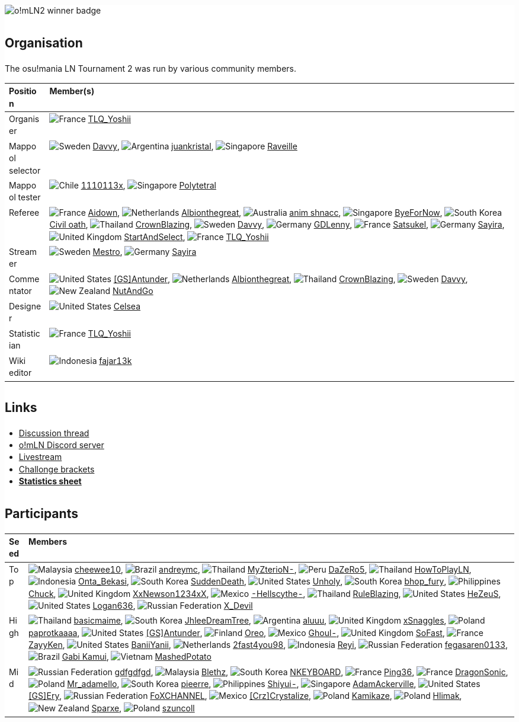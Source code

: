 ![](img/badge.jpg "o!mLN2 winner badge")

## Organisation

The osu!mania LN Tournament 2 was run by various community members.

| Position | Member(s) |
| :-- | :-- |
| Organiser | ![][flag_FR] [TLQ\_Yoshii](https://osu.ppy.sh/users/7157133) |
| Mappool selector | ![][flag_SE] [Davvy](https://osu.ppy.sh/users/10047413), ![][flag_AR] [juankristal](https://osu.ppy.sh/users/443656), ![][flag_SG] [Raveille](https://osu.ppy.sh/users/1388767) |
| Mappool tester | ![][flag_CL] [1110113x](https://osu.ppy.sh/users/10072733), ![][flag_SG] [Polytetral](https://osu.ppy.sh/users/8612061) |
| Referee | ![][flag_FR] [Aidown](https://osu.ppy.sh/users/1522146), ![][flag_NL] [Albionthegreat](https://osu.ppy.sh/users/9853595), ![][flag_AU] [anim shnacc](https://osu.ppy.sh/users/11373924), ![][flag_SG] [ByeForNow](https://osu.ppy.sh/users/7199159), ![][flag_KR] [Civil oath](https://osu.ppy.sh/users/3216107), ![][flag_TH] [CrownBlazing](https://osu.ppy.sh/users/7808720), ![][flag_SE] [Davvy](https://osu.ppy.sh/users/10047413), ![][flag_DE] [GDLenny](https://osu.ppy.sh/users/8406711), ![][flag_FR] [Satsukel](https://osu.ppy.sh/users/9066390), ![][flag_DE] [Sayira](https://osu.ppy.sh/users/7253958), ![][flag_GB] [StartAndSelect](https://osu.ppy.sh/users/8720555), ![][flag_FR] [TLQ\_Yoshii](https://osu.ppy.sh/users/7157133) |
| Streamer | ![][flag_SE] [Mestro](https://osu.ppy.sh/users/4798263), ![][flag_DE] [Sayira](https://osu.ppy.sh/users/7253958) |
| Commentator | ![][flag_US] [\[GS\]Antunder](https://osu.ppy.sh/users/10416995), ![][flag_NL] [Albionthegreat](https://osu.ppy.sh/users/9853595), ![][flag_TH] [CrownBlazing](https://osu.ppy.sh/users/7808720), ![][flag_SE] [Davvy](https://osu.ppy.sh/users/10047413), ![][flag_NZ] [NutAndGo](https://osu.ppy.sh/users/7740118) |
| Designer | ![][flag_US] [Celsea](https://osu.ppy.sh/users/7464885) |
| Statistician | ![][flag_FR] [TLQ\_Yoshii](https://osu.ppy.sh/users/7157133) |
| Wiki editor | ![][flag_ID] [fajar13k](https://osu.ppy.sh/users/7100002) |

## Links

- [Discussion thread](https://osu.ppy.sh/community/forums/topics/1068843)
- [o!mLN Discord server](https://discord.gg/SPQtt3s "Discord")
- [Livestream](https://www.twitch.tv/osumanialive "Twitch")
- [Challonge brackets](https://challonge.com/omln2 "Challonge")
- **[Statistics sheet](https://docs.google.com/spreadsheets/d/1Ot3wMRSmXcZYT6L6U6-W1gvDbAN5UtuZUQ7akuvFyXc/edit#gid=248131311 "Google Sheets")**

## Participants

| Seed | Members |
| :-- | :-- |
| Top | ![][flag_MY] [cheewee10](https://osu.ppy.sh/users/4477497), ![][flag_BR] [andreymc](https://osu.ppy.sh/users/5691061), ![][flag_TH] [MyZterioN-](https://osu.ppy.sh/users/8521723), ![][flag_PE] [DaZeRo5](https://osu.ppy.sh/users/6114633), ![][flag_TH] [HowToPlayLN](https://osu.ppy.sh/users/10879600), ![][flag_ID] [Onta\_Bekasi](https://osu.ppy.sh/users/8677684), ![][flag_KR] [SuddenDeath](https://osu.ppy.sh/users/6699923), ![][flag_US] [Unholy](https://osu.ppy.sh/users/7672414), ![][flag_KR] [bhop\_fury](https://osu.ppy.sh/users/9920067), ![][flag_PH] [Chuck](https://osu.ppy.sh/users/11517895), ![][flag_GB] [XxNewson1234xX](https://osu.ppy.sh/users/9895650), ![][flag_MX] [-Hellscythe-](https://osu.ppy.sh/users/7837147), ![][flag_TH] [RuleBlazing](https://osu.ppy.sh/users/7312402), ![][flag_US] [HeZeuS](https://osu.ppy.sh/users/7387788), ![][flag_US] [Logan636](https://osu.ppy.sh/users/9423766), ![][flag_RU] [X\_Devil](https://osu.ppy.sh/users/6694908) |
| High | ![][flag_TH] [basicmaime](https://osu.ppy.sh/users/6537441), ![][flag_KR] [JhleeDreamTree](https://osu.ppy.sh/users/10001325), ![][flag_AR] [aluuu](https://osu.ppy.sh/users/4585260), ![][flag_GB] [xSnaggles](https://osu.ppy.sh/users/3799946), ![][flag_PL] [paprotkaaaa](https://osu.ppy.sh/users/7233032), ![][flag_US] [\[GS\]Antunder](https://osu.ppy.sh/users/10416995), ![][flag_FI] [Oreo](https://osu.ppy.sh/users/5099222), ![][flag_MX] [Ghoul-](https://osu.ppy.sh/users/8859756), ![][flag_GB] [SoFast](https://osu.ppy.sh/users/6504254), ![][flag_FR] [ZayyKen](https://osu.ppy.sh/users/8624433), ![][flag_US] [BaniiYanii](https://osu.ppy.sh/users/11888159), ![][flag_NL] [2fast4you98](https://osu.ppy.sh/users/5183940), ![][flag_ID] [Reyi](https://osu.ppy.sh/users/13385865), ![][flag_RU] [fegasaren0133](https://osu.ppy.sh/users/8035172), ![][flag_BR] [Gabi Kamui](https://osu.ppy.sh/users/10658391), ![][flag_VN] [MashedPotato](https://osu.ppy.sh/users/10494860) |
| Mid | ![][flag_RU] [gdfgdfgd](https://osu.ppy.sh/users/13894943), ![][flag_MY] [Blethz](https://osu.ppy.sh/users/11918602), ![][flag_KR] [NKEYBOARD](https://osu.ppy.sh/users/10132430), ![][flag_FR] [Ping36](https://osu.ppy.sh/users/9388217), ![][flag_FR] [DragonSonic](https://osu.ppy.sh/users/7294830), ![][flag_PL] [Mr\_adamello](https://osu.ppy.sh/users/7420894), ![][flag_KR] [pieerre](https://osu.ppy.sh/users/9201507), ![][flag_PH] [Shiyui-](https://osu.ppy.sh/users/9374607), ![][flag_SG] [AdamAckerville](https://osu.ppy.sh/users/12297375), ![][flag_US] [\[GS\]Ery](https://osu.ppy.sh/users/9872668), ![][flag_RU] [FoXCHANNEL](https://osu.ppy.sh/users/8454236), ![][flag_MX] [\[Crz\]Crystalize](https://osu.ppy.sh/users/3072763), ![][flag_PL] [Kamikaze](https://osu.ppy.sh/users/2124783), ![][flag_PL] [Hlimak](https://osu.ppy.sh/users/1340272), ![][flag_NZ] [Sparxe](https://osu.ppy.sh/users/5750235), ![][flag_PL] [szuncoll](https://osu.ppy.sh/users/12393014) |

[flag_AR]: /wiki/shared/flag/AR.gif "Argentina"
[flag_AU]: /wiki/shared/flag/AU.gif "Australia"
[flag_BR]: /wiki/shared/flag/BR.gif "Brazil"
[flag_CA]: /wiki/shared/flag/CA.gif "Canada"
[flag_CL]: /wiki/shared/flag/CL.gif "Chile"
[flag_DE]: /wiki/shared/flag/DE.gif "Germany"
[flag_ES]: /wiki/shared/flag/ES.gif "Spain"
[flag_FI]: /wiki/shared/flag/FI.gif "Finland"
[flag_FR]: /wiki/shared/flag/FR.gif "France"
[flag_GB]: /wiki/shared/flag/GB.gif "United Kingdom"
[flag_ID]: /wiki/shared/flag/ID.gif "Indonesia"
[flag_KR]: /wiki/shared/flag/KR.gif "South Korea"
[flag_MX]: /wiki/shared/flag/MX.gif "Mexico"
[flag_MY]: /wiki/shared/flag/MY.gif "Malaysia"
[flag_NL]: /wiki/shared/flag/NL.gif "Netherlands"
[flag_NZ]: /wiki/shared/flag/NZ.gif "New Zealand"
[flag_PE]: /wiki/shared/flag/PE.gif "Peru"
[flag_PH]: /wiki/shared/flag/PH.gif "Philippines"
[flag_PL]: /wiki/shared/flag/PL.gif "Poland"
[flag_RU]: /wiki/shared/flag/RU.gif "Russian Federation"
[flag_SE]: /wiki/shared/flag/SE.gif "Sweden"
[flag_SG]: /wiki/shared/flag/SG.gif "Singapore"
[flag_TH]: /wiki/shared/flag/TH.gif "Thailand"
[flag_US]: /wiki/shared/flag/US.gif "United States"
[flag_UY]: /wiki/shared/flag/UY.gif "Uruguay"
[flag_VN]: /wiki/shared/flag/VN.gif "Vietnam"